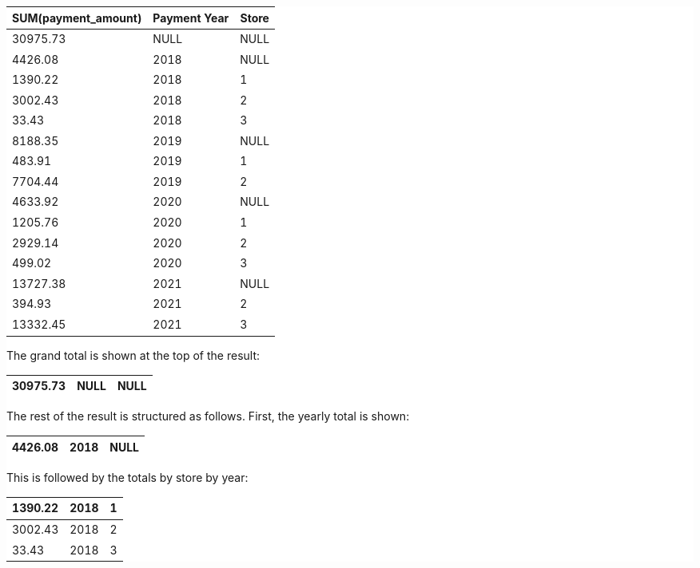 

| SUM(payment\_amount) | Payment Year | Store |
| --- | --- | --- |
| 30975.73 | NULL | NULL |
| 4426.08 | 2018 | NULL |
| 1390.22 | 2018 | 1 |
| 3002.43 | 2018 | 2 |
| 33.43 | 2018 | 3 |
| 8188.35 | 2019 | NULL |
| 483.91 | 2019 | 1 |
| 7704.44 | 2019 | 2 |
| 4633.92 | 2020 | NULL |
| 1205.76 | 2020 | 1 |
| 2929.14 | 2020 | 2 |
| 499.02 | 2020 | 3 |
| 13727.38 | 2021 | NULL |
| 394.93 | 2021 | 2 |
| 13332.45 | 2021 | 3 |


The grand total is shown at the top of the result:




| 30975.73 | NULL | NULL |
| --- | --- | --- |


The rest of the result is structured as follows. First, the yearly total is shown:




| 4426.08 | 2018 | NULL |
| --- | --- | --- |


This is followed by the totals by store by year:




| 1390.22 | 2018 | 1 |
| --- | --- | --- |
| 3002.43 | 2018 | 2 |
| 33.43 | 2018 | 3 |
